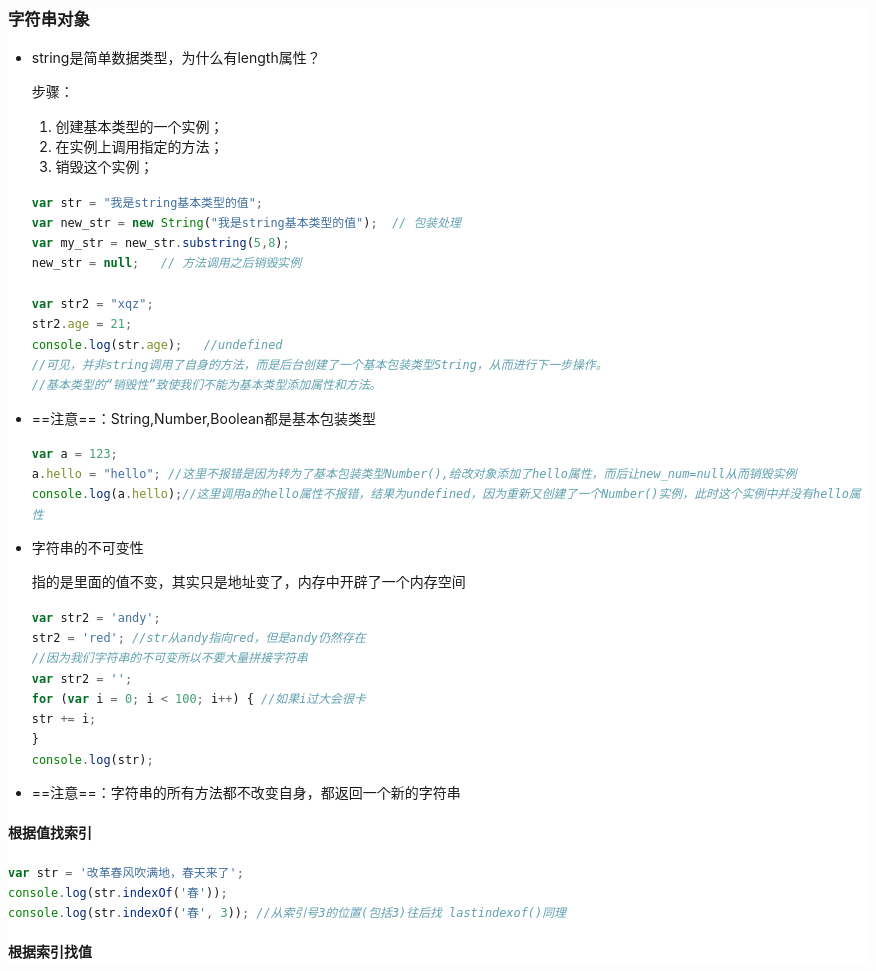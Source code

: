 ### 字符串对象

- string是简单数据类型，为什么有length属性？

  步骤：

  1. 创建基本类型的一个实例；
  2. 在实例上调用指定的方法；
  3. 销毁这个实例；

  ```javascript
  var str = "我是string基本类型的值";
  var new_str = new String("我是string基本类型的值");  // 包装处理
  var my_str = new_str.substring(5,8);
  new_str = null;   // 方法调用之后销毁实例
  
  var str2 = "xqz";
  str2.age = 21;
  console.log(str.age);   //undefined
  //可见，并非string调用了自身的方法，而是后台创建了一个基本包装类型String，从而进行下一步操作。
  //基本类型的“销毁性”致使我们不能为基本类型添加属性和方法。
  ```

- ==注意==：String,Number,Boolean都是基本包装类型

  ```javascript
  var a = 123;
  a.hello = "hello"; //这里不报错是因为转为了基本包装类型Number(),给改对象添加了hello属性，而后让new_num=null从而销毁实例
  console.log(a.hello);//这里调用a的hello属性不报错，结果为undefined，因为重新又创建了一个Number()实例，此时这个实例中并没有hello属性
  ```

- 字符串的不可变性

  指的是里面的值不变，其实只是地址变了，内存中开辟了一个内存空间

  ```javascript
  var str2 = 'andy';
  str2 = 'red'; //str从andy指向red，但是andy仍然存在
  //因为我们字符串的不可变所以不要大量拼接字符串
  var str2 = '';
  for (var i = 0; i < 100; i++) { //如果i过大会很卡
  str += i;
  }
  console.log(str);
  ```

- ==注意==：字符串的所有方法都不改变自身，都返回一个新的字符串

#### 根据值找索引

```javascript
var str = '改革春风吹满地，春天来了';
console.log(str.indexOf('春'));
console.log(str.indexOf('春', 3)); //从索引号3的位置(包括3)往后找 lastindexof()同理
```

#### 根据索引找值

